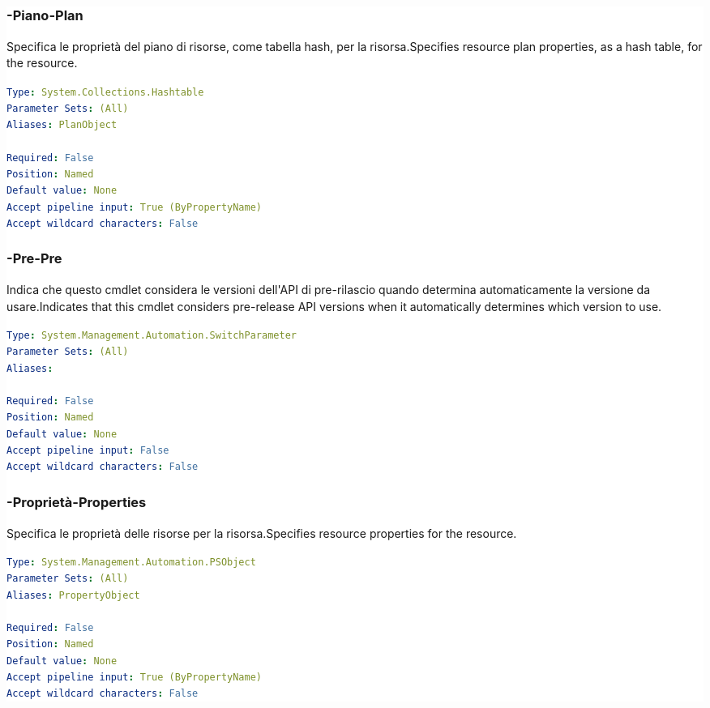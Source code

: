 ### <span data-ttu-id="a4012-144">-Piano</span><span class="sxs-lookup"><span data-stu-id="a4012-144">-Plan</span></span>
<span data-ttu-id="a4012-145">Specifica le proprietà del piano di risorse, come tabella hash, per la risorsa.</span><span class="sxs-lookup"><span data-stu-id="a4012-145">Specifies resource plan properties, as a hash table, for the resource.</span></span>

```yaml
Type: System.Collections.Hashtable
Parameter Sets: (All)
Aliases: PlanObject

Required: False
Position: Named
Default value: None
Accept pipeline input: True (ByPropertyName)
Accept wildcard characters: False
```

### <span data-ttu-id="a4012-146">-Pre</span><span class="sxs-lookup"><span data-stu-id="a4012-146">-Pre</span></span>
<span data-ttu-id="a4012-147">Indica che questo cmdlet considera le versioni dell'API di pre-rilascio quando determina automaticamente la versione da usare.</span><span class="sxs-lookup"><span data-stu-id="a4012-147">Indicates that this cmdlet considers pre-release API versions when it automatically determines which version to use.</span></span>

```yaml
Type: System.Management.Automation.SwitchParameter
Parameter Sets: (All)
Aliases:

Required: False
Position: Named
Default value: None
Accept pipeline input: False
Accept wildcard characters: False
```

### <span data-ttu-id="a4012-148">-Proprietà</span><span class="sxs-lookup"><span data-stu-id="a4012-148">-Properties</span></span>
<span data-ttu-id="a4012-149">Specifica le proprietà delle risorse per la risorsa.</span><span class="sxs-lookup"><span data-stu-id="a4012-149">Specifies resource properties for the resource.</span></span>

```yaml
Type: System.Management.Automation.PSObject
Parameter Sets: (All)
Aliases: PropertyObject

Required: False
Position: Named
Default value: None
Accept pipeline input: True (ByPropertyName)
Accept wildcard characters: False
```
